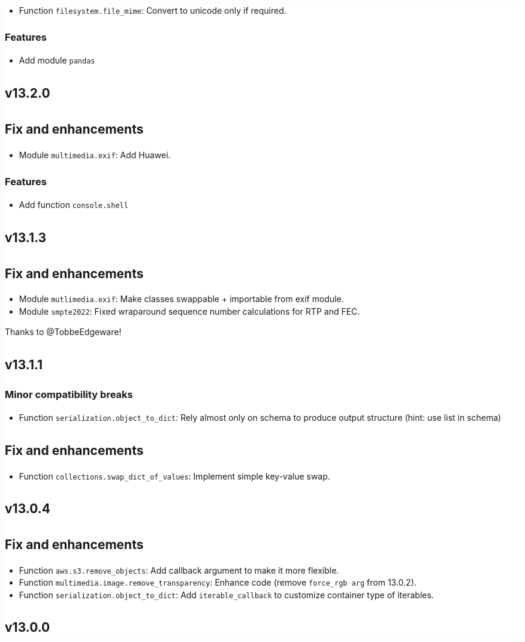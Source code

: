 * Function `filesystem.file_mime`: Convert to unicode only if required.

### Features

* Add module `pandas`

## v13.2.0

## Fix and enhancements

* Module `multimedia.exif`: Add Huawei.

### Features

* Add function `console.shell`

## v13.1.3

## Fix and enhancements

* Module `mutlimedia.exif`: Make classes swappable + importable from exif module.
* Module `smpte2022`: Fixed wraparound sequence number calculations for RTP and FEC.

Thanks to \@TobbeEdgeware!

## v13.1.1

### Minor compatibility breaks

* Function `serialization.object_to_dict`: Rely almost only on schema to produce output structure (hint: use list in schema)

## Fix and enhancements

* Function `collections.swap_dict_of_values`: Implement simple key-value swap.

## v13.0.4

## Fix and enhancements

* Function `aws.s3.remove_objects`: Add callback argument to make it more flexible.
* Function `multimedia.image.remove_transparency`: Enhance code (remove `force_rgb arg` from 13.0.2).
* Function `serialization.object_to_dict`: Add `iterable_callback` to customize container type of iterables.

## v13.0.0
